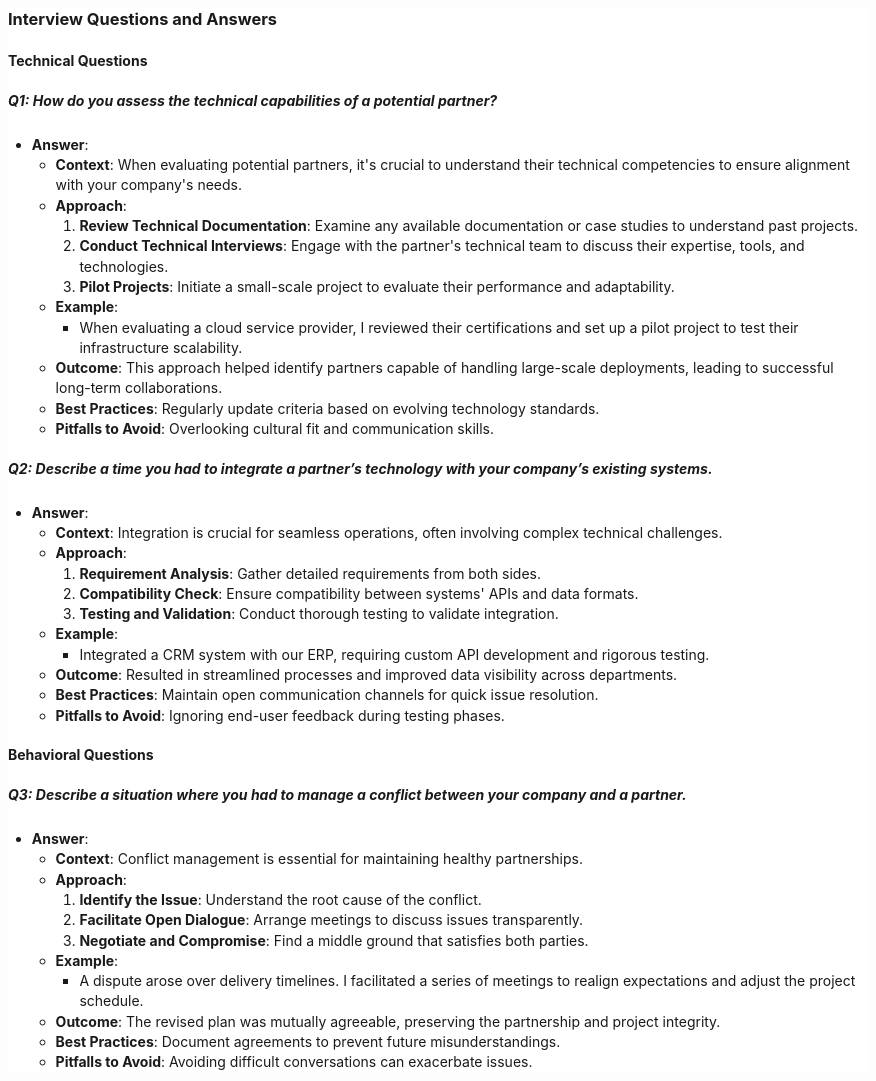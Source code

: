 ### Interview Questions and Answers

#### Technical Questions

##### Q1: How do you assess the technical capabilities of a potential partner?

- **Answer**:
  - **Context**: When evaluating potential partners, it's crucial to understand their technical competencies to ensure alignment with your company's needs.
  - **Approach**:
    1. **Review Technical Documentation**: Examine any available documentation or case studies to understand past projects.
    2. **Conduct Technical Interviews**: Engage with the partner's technical team to discuss their expertise, tools, and technologies.
    3. **Pilot Projects**: Initiate a small-scale project to evaluate their performance and adaptability.
  - **Example**:
    - When evaluating a cloud service provider, I reviewed their certifications and set up a pilot project to test their infrastructure scalability.
  - **Outcome**: This approach helped identify partners capable of handling large-scale deployments, leading to successful long-term collaborations.
  - **Best Practices**: Regularly update criteria based on evolving technology standards.
  - **Pitfalls to Avoid**: Overlooking cultural fit and communication skills.

##### Q2: Describe a time you had to integrate a partner’s technology with your company’s existing systems.

- **Answer**:
  - **Context**: Integration is crucial for seamless operations, often involving complex technical challenges.
  - **Approach**:
    1. **Requirement Analysis**: Gather detailed requirements from both sides.
    2. **Compatibility Check**: Ensure compatibility between systems' APIs and data formats.
    3. **Testing and Validation**: Conduct thorough testing to validate integration.
  - **Example**:
    - Integrated a CRM system with our ERP, requiring custom API development and rigorous testing.
  - **Outcome**: Resulted in streamlined processes and improved data visibility across departments.
  - **Best Practices**: Maintain open communication channels for quick issue resolution.
  - **Pitfalls to Avoid**: Ignoring end-user feedback during testing phases.

#### Behavioral Questions

##### Q3: Describe a situation where you had to manage a conflict between your company and a partner.

- **Answer**:
  - **Context**: Conflict management is essential for maintaining healthy partnerships.
  - **Approach**:
    1. **Identify the Issue**: Understand the root cause of the conflict.
    2. **Facilitate Open Dialogue**: Arrange meetings to discuss issues transparently.
    3. **Negotiate and Compromise**: Find a middle ground that satisfies both parties.
  - **Example**:
    - A dispute arose over delivery timelines. I facilitated a series of meetings to realign expectations and adjust the project schedule.
  - **Outcome**: The revised plan was mutually agreeable, preserving the partnership and project integrity.
  - **Best Practices**: Document agreements to prevent future misunderstandings.
  - **Pitfalls to Avoid**: Avoiding difficult conversations can exacerbate issues.
